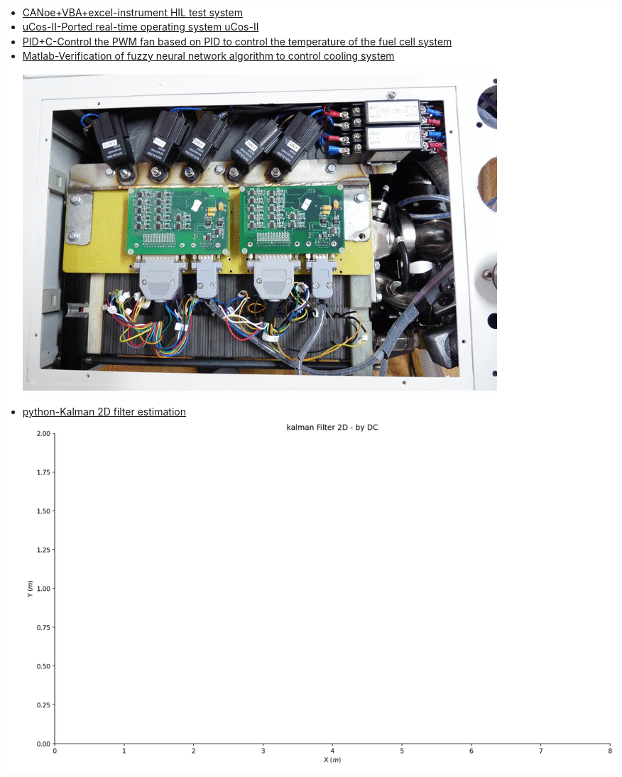 - [CANoe+VBA+excel-instrument HIL test system](https://github.com/DC-Melo/)
- [uCos-II-Ported real-time operating system uCos-II](https://github.com/DC-Melo/)
- [PID+C-Control the PWM fan based on PID to control the temperature of the fuel cell system](https://github.com/DC-Melo/)
- [Matlab-Verification of fuzzy neural network algorithm to control cooling system](https://github.com/DC-Melo/)
![DC-gif](docs/media/fuel_cell_system.gif)  
- [python-Kalman 2D filter estimation](https://github.com/DC-Melo/)
![DC-gif](docs/media/KalmanFilter.gif)  
